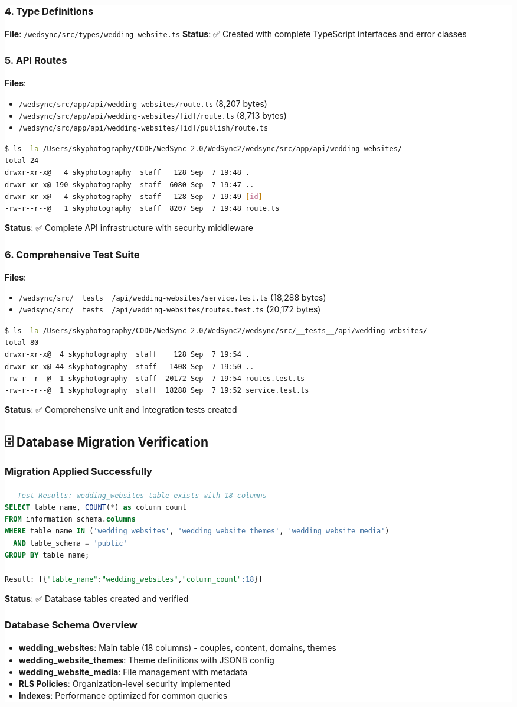 ### 4. Type Definitions
**File**: `/wedsync/src/types/wedding-website.ts`
**Status**: ✅ Created with complete TypeScript interfaces and error classes

### 5. API Routes
**Files**: 
- `/wedsync/src/app/api/wedding-websites/route.ts` (8,207 bytes)
- `/wedsync/src/app/api/wedding-websites/[id]/route.ts` (8,713 bytes)  
- `/wedsync/src/app/api/wedding-websites/[id]/publish/route.ts`

```bash
$ ls -la /Users/skyphotography/CODE/WedSync-2.0/WedSync2/wedsync/src/app/api/wedding-websites/
total 24
drwxr-xr-x@   4 skyphotography  staff   128 Sep  7 19:48 .
drwxr-xr-x@ 190 skyphotography  staff  6080 Sep  7 19:47 ..
drwxr-xr-x@   4 skyphotography  staff   128 Sep  7 19:49 [id]
-rw-r--r--@   1 skyphotography  staff  8207 Sep  7 19:48 route.ts
```
**Status**: ✅ Complete API infrastructure with security middleware

### 6. Comprehensive Test Suite
**Files**:
- `/wedsync/src/__tests__/api/wedding-websites/service.test.ts` (18,288 bytes)
- `/wedsync/src/__tests__/api/wedding-websites/routes.test.ts` (20,172 bytes)

```bash
$ ls -la /Users/skyphotography/CODE/WedSync-2.0/WedSync2/wedsync/src/__tests__/api/wedding-websites/
total 80
drwxr-xr-x@  4 skyphotography  staff    128 Sep  7 19:54 .
drwxr-xr-x@ 44 skyphotography  staff   1408 Sep  7 19:50 ..
-rw-r--r--@  1 skyphotography  staff  20172 Sep  7 19:54 routes.test.ts
-rw-r--r--@  1 skyphotography  staff  18288 Sep  7 19:52 service.test.ts
```
**Status**: ✅ Comprehensive unit and integration tests created

## 🗄️ Database Migration Verification

### Migration Applied Successfully
```sql
-- Test Results: wedding_websites table exists with 18 columns
SELECT table_name, COUNT(*) as column_count
FROM information_schema.columns 
WHERE table_name IN ('wedding_websites', 'wedding_website_themes', 'wedding_website_media')
  AND table_schema = 'public'
GROUP BY table_name;

Result: [{"table_name":"wedding_websites","column_count":18}]
```
**Status**: ✅ Database tables created and verified

### Database Schema Overview
- **wedding_websites**: Main table (18 columns) - couples, content, domains, themes
- **wedding_website_themes**: Theme definitions with JSONB config
- **wedding_website_media**: File management with metadata
- **RLS Policies**: Organization-level security implemented
- **Indexes**: Performance optimized for common queries
